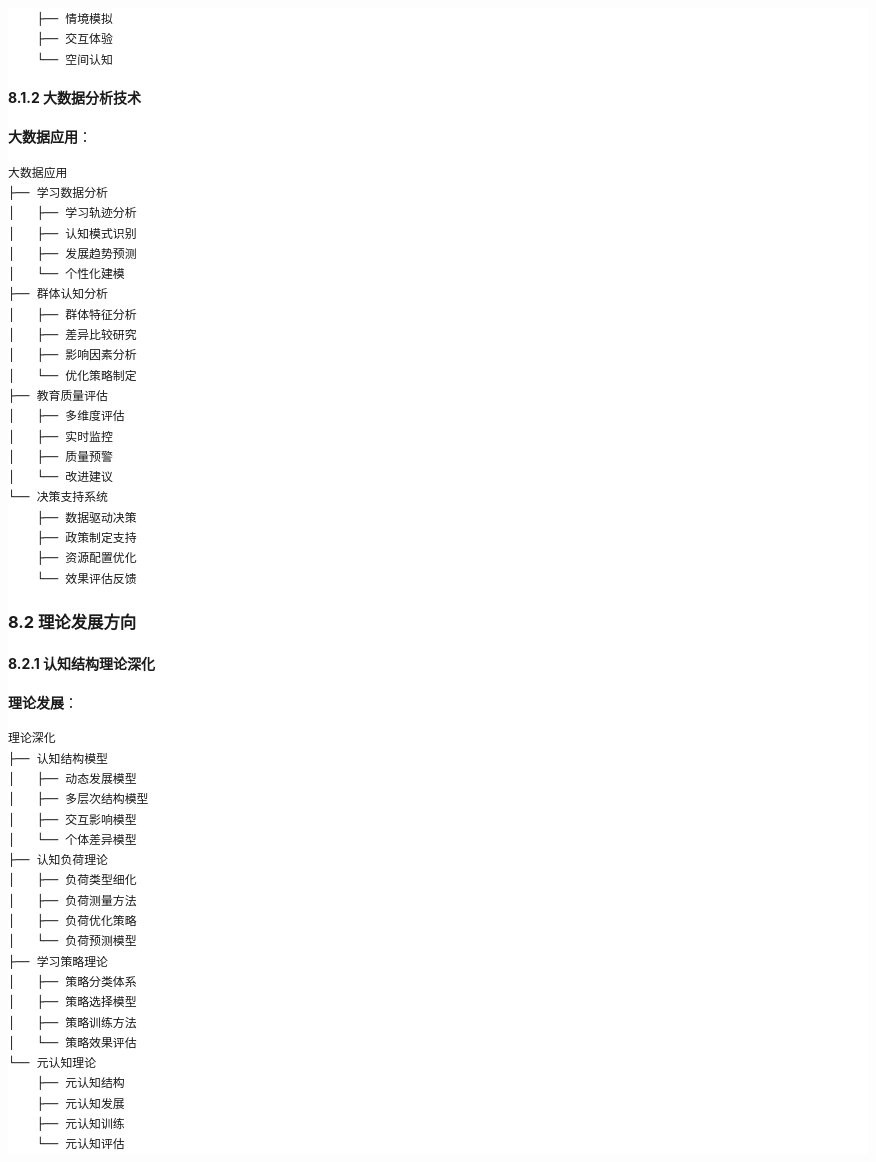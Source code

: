 ```text
    ├── 情境模拟
    ├── 交互体验
    └── 空间认知
```

#### 8.1.2 大数据分析技术

**大数据应用**：

```text
大数据应用
├── 学习数据分析
│   ├── 学习轨迹分析
│   ├── 认知模式识别
│   ├── 发展趋势预测
│   └── 个性化建模
├── 群体认知分析
│   ├── 群体特征分析
│   ├── 差异比较研究
│   ├── 影响因素分析
│   └── 优化策略制定
├── 教育质量评估
│   ├── 多维度评估
│   ├── 实时监控
│   ├── 质量预警
│   └── 改进建议
└── 决策支持系统
    ├── 数据驱动决策
    ├── 政策制定支持
    ├── 资源配置优化
    └── 效果评估反馈
```

### 8.2 理论发展方向

#### 8.2.1 认知结构理论深化

**理论发展**：

```text
理论深化
├── 认知结构模型
│   ├── 动态发展模型
│   ├── 多层次结构模型
│   ├── 交互影响模型
│   └── 个体差异模型
├── 认知负荷理论
│   ├── 负荷类型细化
│   ├── 负荷测量方法
│   ├── 负荷优化策略
│   └── 负荷预测模型
├── 学习策略理论
│   ├── 策略分类体系
│   ├── 策略选择模型
│   ├── 策略训练方法
│   └── 策略效果评估
└── 元认知理论
    ├── 元认知结构
    ├── 元认知发展
    ├── 元认知训练
    └── 元认知评估
```
